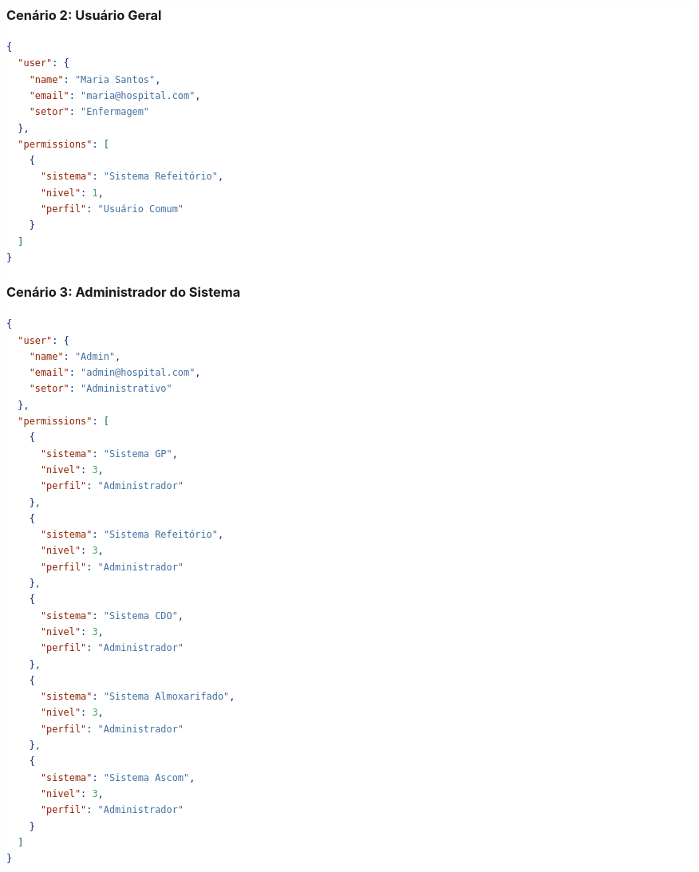 ### Cenário 2: Usuário Geral
```json
{
  "user": {
    "name": "Maria Santos",
    "email": "maria@hospital.com",
    "setor": "Enfermagem"
  },
  "permissions": [
    {
      "sistema": "Sistema Refeitório",
      "nivel": 1,
      "perfil": "Usuário Comum"
    }
  ]
}
```

### Cenário 3: Administrador do Sistema
```json
{
  "user": {
    "name": "Admin",
    "email": "admin@hospital.com",
    "setor": "Administrativo"
  },
  "permissions": [
    {
      "sistema": "Sistema GP",
      "nivel": 3,
      "perfil": "Administrador"
    },
    {
      "sistema": "Sistema Refeitório",
      "nivel": 3,
      "perfil": "Administrador"
    },
    {
      "sistema": "Sistema CDO",
      "nivel": 3,
      "perfil": "Administrador"
    },
    {
      "sistema": "Sistema Almoxarifado",
      "nivel": 3,
      "perfil": "Administrador"
    },
    {
      "sistema": "Sistema Ascom",
      "nivel": 3,
      "perfil": "Administrador"
    }
  ]
}
```
